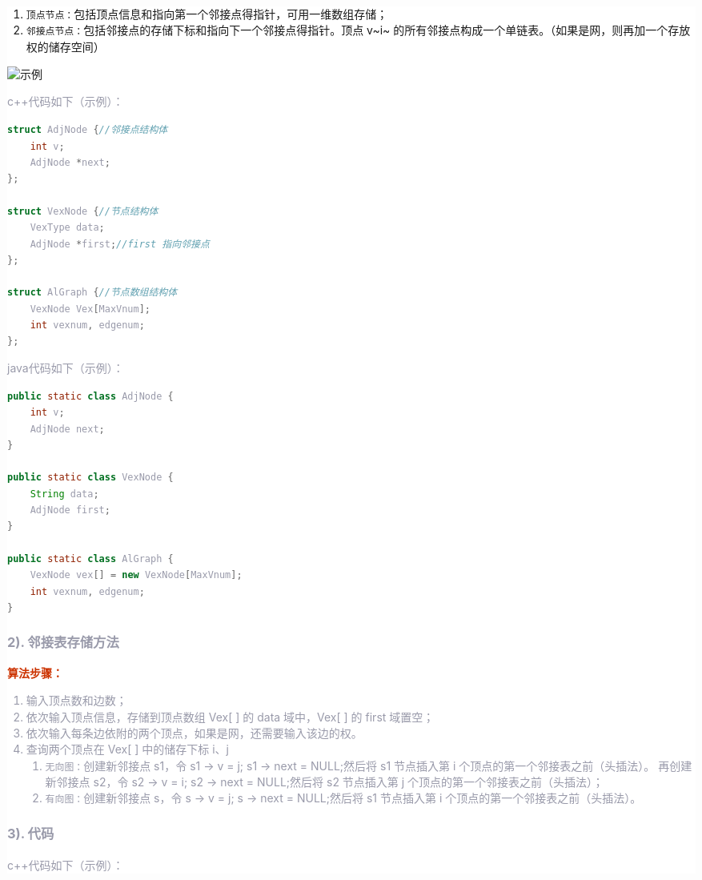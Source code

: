 1. `顶点节点：`包括顶点信息和指向第一个邻接点得指针，可用一维数组存储；
2. `邻接点节点：`包括邻接点的存储下标和指向下一个邻接点得指针。顶点 v~i~ 的所有邻接点构成一个单链表。（如果是网，则再加一个存放权的储存空间）

![示例](https://img-blog.csdnimg.cn/cf152f66bfb34636a3f3484765e10be4.png)
                                                                         
<font color=#999AAA >c++代码如下（示例）：

```cpp
struct AdjNode {//邻接点结构体
    int v;
    AdjNode *next;
};

struct VexNode {//节点结构体
    VexType data;
    AdjNode *first;//first 指向邻接点
};

struct AlGraph {//节点数组结构体
    VexNode Vex[MaxVnum];
    int vexnum, edgenum;
};
```

<font color=#999AAA >java代码如下（示例）：

```java
public static class AdjNode {
    int v;
    AdjNode next;
}

public static class VexNode {
    String data;
    AdjNode first;
}

public static class AlGraph {
    VexNode vex[] = new VexNode[MaxVnum];
    int vexnum, edgenum;
}
```

### 2). 邻接表存储方法
<font color=#CC3300>**算法步骤：**</font>
1. 输入顶点数和边数；
2. 依次输入顶点信息，存储到顶点数组 Vex[ ] 的 data 域中，Vex[ ] 的 first 域置空；
3. 依次输入每条边依附的两个顶点，如果是网，还需要输入该边的权。
4. 查询两个顶点在 Vex[ ] 中的储存下标 i、j
	1. `无向图：`创建新邻接点 s1，令 s1 -> v = j; s1 -> next = NULL;然后将 s1 节点插入第 i 个顶点的第一个邻接表之前（头插法）。 再创建新邻接点 s2，令 s2 -> v = i; s2 -> next = NULL;然后将 s2 节点插入第 j 个顶点的第一个邻接表之前（头插法）；
	2. `有向图：`创建新邻接点 s，令 s -> v = j; s -> next = NULL;然后将 s1 节点插入第 i 个顶点的第一个邻接表之前（头插法）。 

### 3). 代码
<font color=#999AAA >c++代码如下（示例）：
